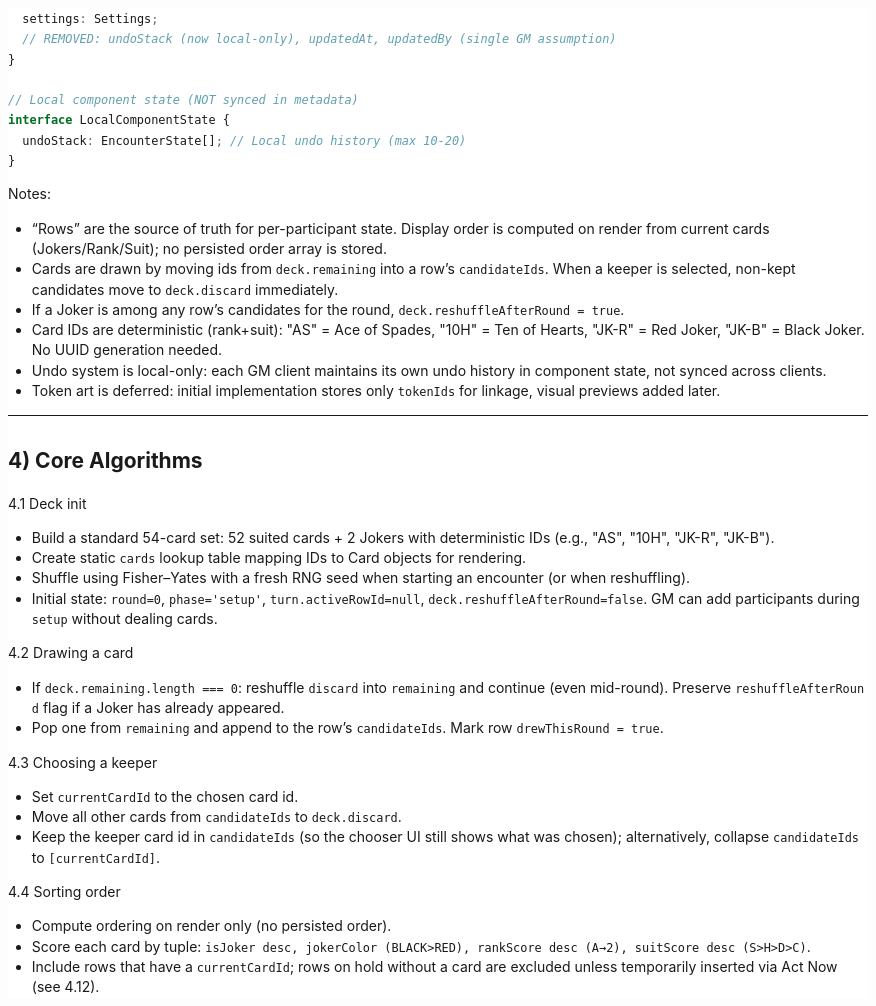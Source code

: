 ```ts
  settings: Settings;
  // REMOVED: undoStack (now local-only), updatedAt, updatedBy (single GM assumption)
}

// Local component state (NOT synced in metadata)
interface LocalComponentState {
  undoStack: EncounterState[]; // Local undo history (max 10-20)
}
```

Notes:

- “Rows” are the source of truth for per-participant state. Display order is computed on render from current cards (Jokers/Rank/Suit); no persisted order array is stored.
- Cards are drawn by moving ids from `deck.remaining` into a row’s `candidateIds`. When a keeper is selected, non-kept candidates move to `deck.discard` immediately.
- If a Joker is among any row’s candidates for the round, `deck.reshuffleAfterRound = true`.
- Card IDs are deterministic (rank+suit): "AS" = Ace of Spades, "10H" = Ten of Hearts, "JK-R" = Red Joker, "JK-B" = Black Joker. No UUID generation needed.
- Undo system is local-only: each GM client maintains its own undo history in component state, not synced across clients.
- Token art is deferred: initial implementation stores only `tokenIds` for linkage, visual previews added later.

---

## 4) Core Algorithms

4.1 Deck init

- Build a standard 54-card set: 52 suited cards + 2 Jokers with deterministic IDs (e.g., "AS", "10H", "JK-R", "JK-B").
- Create static `cards` lookup table mapping IDs to Card objects for rendering.
- Shuffle using Fisher–Yates with a fresh RNG seed when starting an encounter (or when reshuffling).
- Initial state: `round=0`, `phase='setup'`, `turn.activeRowId=null`, `deck.reshuffleAfterRound=false`. GM can add participants during `setup` without dealing cards.

4.2 Drawing a card

- If `deck.remaining.length === 0`: reshuffle `discard` into `remaining` and continue (even mid-round). Preserve `reshuffleAfterRound` flag if a Joker has already appeared.
- Pop one from `remaining` and append to the row’s `candidateIds`. Mark row `drewThisRound = true`.

4.3 Choosing a keeper

- Set `currentCardId` to the chosen card id.
- Move all other cards from `candidateIds` to `deck.discard`.
- Keep the keeper card id in `candidateIds` (so the chooser UI still shows what was chosen); alternatively, collapse `candidateIds` to `[currentCardId]`.

4.4 Sorting order

- Compute ordering on render only (no persisted order).
- Score each card by tuple: `isJoker desc, jokerColor (BLACK>RED), rankScore desc (A→2), suitScore desc (S>H>D>C)`.
- Include rows that have a `currentCardId`; rows on hold without a card are excluded unless temporarily inserted via Act Now (see 4.12).
